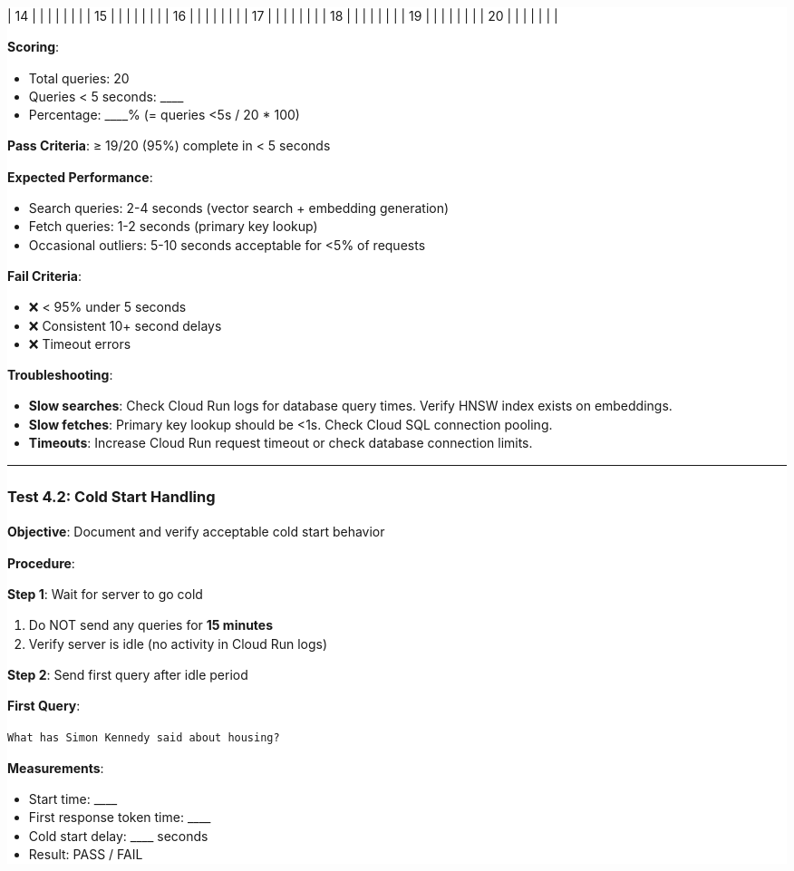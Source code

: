| 14 | | | | | | |
| 15 | | | | | | |
| 16 | | | | | | |
| 17 | | | | | | |
| 18 | | | | | | |
| 19 | | | | | | |
| 20 | | | | | | |

**Scoring**:
- Total queries: 20
- Queries < 5 seconds: ____
- Percentage: ____% (= queries <5s / 20 * 100)

**Pass Criteria**: ≥ 19/20 (95%) complete in < 5 seconds

**Expected Performance**:
- Search queries: 2-4 seconds (vector search + embedding generation)
- Fetch queries: 1-2 seconds (primary key lookup)
- Occasional outliers: 5-10 seconds acceptable for <5% of requests

**Fail Criteria**:
- ❌ < 95% under 5 seconds
- ❌ Consistent 10+ second delays
- ❌ Timeout errors

**Troubleshooting**:
- **Slow searches**: Check Cloud Run logs for database query times. Verify HNSW index exists on embeddings.
- **Slow fetches**: Primary key lookup should be <1s. Check Cloud SQL connection pooling.
- **Timeouts**: Increase Cloud Run request timeout or check database connection limits.

---

### Test 4.2: Cold Start Handling

**Objective**: Document and verify acceptable cold start behavior

**Procedure**:

**Step 1**: Wait for server to go cold
1. Do NOT send any queries for **15 minutes**
2. Verify server is idle (no activity in Cloud Run logs)

**Step 2**: Send first query after idle period

**First Query**:
```
What has Simon Kennedy said about housing?
```

**Measurements**:
- Start time: ____
- First response token time: ____
- Cold start delay: ____ seconds
- Result: PASS / FAIL
